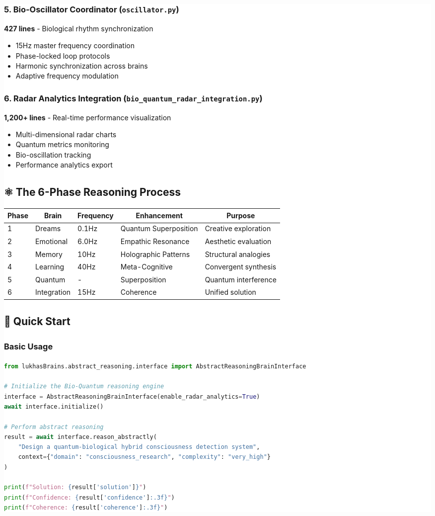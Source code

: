 ### 5. Bio-Oscillator Coordinator (`oscillator.py`)
**427 lines** - Biological rhythm synchronization
- 15Hz master frequency coordination
- Phase-locked loop protocols
- Harmonic synchronization across brains
- Adaptive frequency modulation

### 6. Radar Analytics Integration (`bio_quantum_radar_integration.py`)
**1,200+ lines** - Real-time performance visualization
- Multi-dimensional radar charts
- Quantum metrics monitoring
- Bio-oscillation tracking
- Performance analytics export

## ⚛️ The 6-Phase Reasoning Process

| Phase | Brain | Frequency | Enhancement | Purpose |
|-------|-------|-----------|-------------|---------|
| 1 | Dreams | 0.1Hz | Quantum Superposition | Creative exploration |
| 2 | Emotional | 6.0Hz | Empathic Resonance | Aesthetic evaluation |
| 3 | Memory | 10Hz | Holographic Patterns | Structural analogies |
| 4 | Learning | 40Hz | Meta-Cognitive | Convergent synthesis |
| 5 | Quantum | - | Superposition | Quantum interference |
| 6 | Integration | 15Hz | Coherence | Unified solution |

## 🚀 Quick Start

### Basic Usage

```python
from lukhasBrains.abstract_reasoning.interface import AbstractReasoningBrainInterface

# Initialize the Bio-Quantum reasoning engine
interface = AbstractReasoningBrainInterface(enable_radar_analytics=True)
await interface.initialize()

# Perform abstract reasoning
result = await interface.reason_abstractly(
    "Design a quantum-biological hybrid consciousness detection system",
    context={"domain": "consciousness_research", "complexity": "very_high"}
)

print(f"Solution: {result['solution']}")
print(f"Confidence: {result['confidence']:.3f}")
print(f"Coherence: {result['coherence']:.3f}")
```

